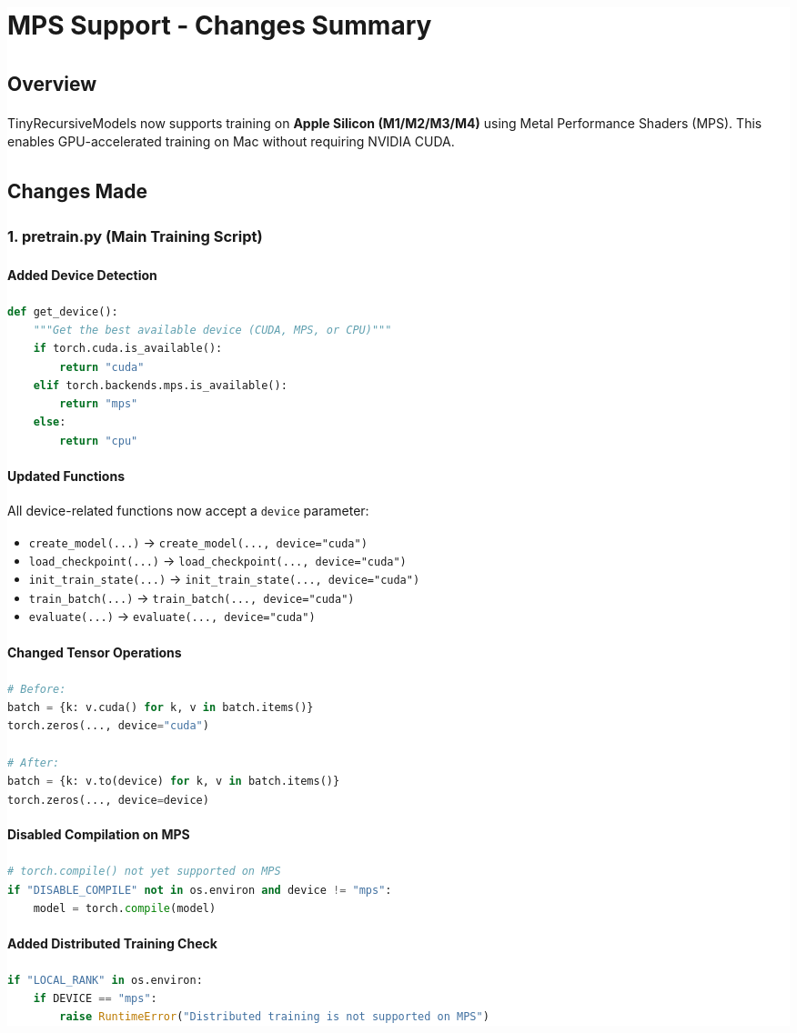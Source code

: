 # MPS Support - Changes Summary

## Overview

TinyRecursiveModels now supports training on **Apple Silicon (M1/M2/M3/M4)** using Metal Performance Shaders (MPS). This enables GPU-accelerated training on Mac without requiring NVIDIA CUDA.

## Changes Made

### 1. **pretrain.py** (Main Training Script)

#### Added Device Detection
```python
def get_device():
    """Get the best available device (CUDA, MPS, or CPU)"""
    if torch.cuda.is_available():
        return "cuda"
    elif torch.backends.mps.is_available():
        return "mps"
    else:
        return "cpu"
```

#### Updated Functions
All device-related functions now accept a `device` parameter:

- `create_model(...)` → `create_model(..., device="cuda")`
- `load_checkpoint(...)` → `load_checkpoint(..., device="cuda")`
- `init_train_state(...)` → `init_train_state(..., device="cuda")`
- `train_batch(...)` → `train_batch(..., device="cuda")`
- `evaluate(...)` → `evaluate(..., device="cuda")`

#### Changed Tensor Operations
```python
# Before:
batch = {k: v.cuda() for k, v in batch.items()}
torch.zeros(..., device="cuda")

# After:
batch = {k: v.to(device) for k, v in batch.items()}
torch.zeros(..., device=device)
```

#### Disabled Compilation on MPS
```python
# torch.compile() not yet supported on MPS
if "DISABLE_COMPILE" not in os.environ and device != "mps":
    model = torch.compile(model)
```

#### Added Distributed Training Check
```python
if "LOCAL_RANK" in os.environ:
    if DEVICE == "mps":
        raise RuntimeError("Distributed training is not supported on MPS")
```
